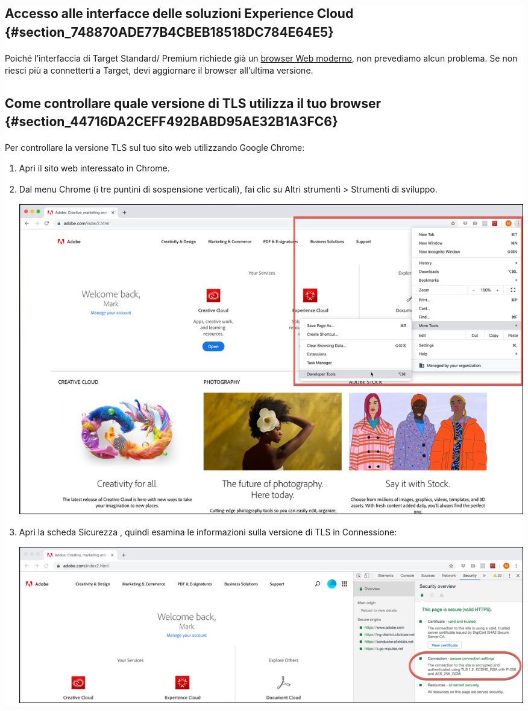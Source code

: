 ## Accesso alle interfacce delle soluzioni Experience Cloud {#section_748870ADE77B4CBEB18518DC784E64E5}

Poiché l’interfaccia di Target Standard/ Premium richiede già un [browser Web moderno](https://developer.adobe.com/target/before-implement/supported-browsers/), non prevediamo alcun problema. Se non riesci più a connetterti a Target, devi aggiornare il browser all’ultima versione.

## Come controllare quale versione di TLS utilizza il tuo browser {#section_44716DA2CEFF492BABD95AE32B1A3FC6}

Per controllare la versione TLS sul tuo sito web utilizzando Google Chrome:

1. Apri il sito web interessato in Chrome.
1. Dal menu Chrome (i tre puntini di sospensione verticali), fai clic su Altri strumenti > Strumenti di sviluppo.

   ![Strumenti per sviluppatori Chrome](/help/main/c-implementing-target/c-considerations-before-you-implement-target/assets/chrome-developer-tools.png)

1. Apri la scheda Sicurezza , quindi esamina le informazioni sulla versione di TLS in Connessione:

   ![Dettagli sulle versioni di TLS](/help/main/c-implementing-target/c-considerations-before-you-implement-target/assets/chrome-tls-version.png)
